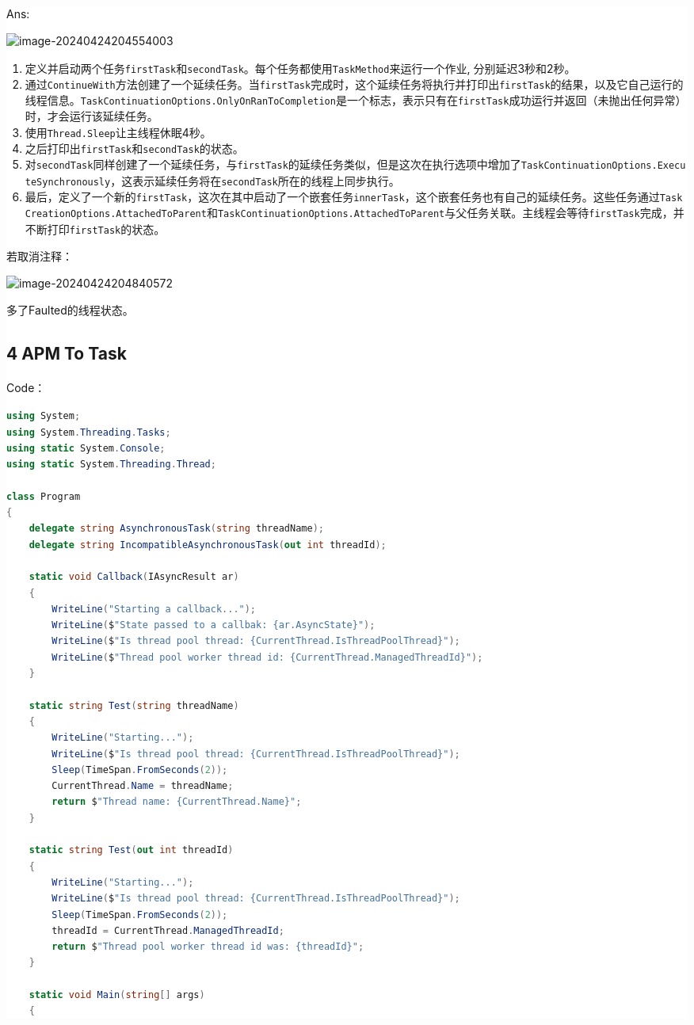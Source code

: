 Ans:

![image-20240424204554003](C:\Users\Administrator\AppData\Roaming\Typora\typora-user-images\image-20240424204554003.png)

1. 定义并启动两个任务`firstTask`和`secondTask`。每个任务都使用`TaskMethod`来运行一个作业, 分别延迟3秒和2秒。
2. 通过`ContinueWith`方法创建了一个延续任务。当`firstTask`完成时，这个延续任务将执行并打印出`firstTask`的结果，以及它自己运行的线程信息。`TaskContinuationOptions.OnlyOnRanToCompletion`是一个标志，表示只有在`firstTask`成功运行并返回（未抛出任何异常）时，才会运行该延续任务。
3. 使用`Thread.Sleep`让主线程休眠4秒。
4. 之后打印出`firstTask`和`secondTask`的状态。
5. 对`secondTask`同样创建了一个延续任务，与`firstTask`的延续任务类似，但是这次在执行选项中增加了`TaskContinuationOptions.ExecuteSynchronously`，这表示延续任务将在`secondTask`所在的线程上同步执行。
6. 最后，定义了一个新的`firstTask`，这次在其中启动了一个嵌套任务`innerTask`，这个嵌套任务也有自己的延续任务。这些任务通过`TaskCreationOptions.AttachedToParent`和`TaskContinuationOptions.AttachedToParent`与父任务关联。主线程会等待`firstTask`完成，并不断打印`firstTask`的状态。

若取消注释：

![image-20240424204840572](C:\Users\Administrator\AppData\Roaming\Typora\typora-user-images\image-20240424204840572.png)

多了Faulted的线程状态。

## 4 APM To Task

Code：


```c#
using System;
using System.Threading.Tasks;
using static System.Console;
using static System.Threading.Thread;

class Program
{
	delegate string AsynchronousTask(string threadName);
	delegate string IncompatibleAsynchronousTask(out int threadId);

	static void Callback(IAsyncResult ar)
	{
		WriteLine("Starting a callback...");
		WriteLine($"State passed to a callbak: {ar.AsyncState}");
		WriteLine($"Is thread pool thread: {CurrentThread.IsThreadPoolThread}");
		WriteLine($"Thread pool worker thread id: {CurrentThread.ManagedThreadId}");
	}

	static string Test(string threadName)
	{
		WriteLine("Starting...");
		WriteLine($"Is thread pool thread: {CurrentThread.IsThreadPoolThread}");
		Sleep(TimeSpan.FromSeconds(2));
		CurrentThread.Name = threadName;
		return $"Thread name: {CurrentThread.Name}";
	}

	static string Test(out int threadId)
	{
		WriteLine("Starting...");
		WriteLine($"Is thread pool thread: {CurrentThread.IsThreadPoolThread}");
		Sleep(TimeSpan.FromSeconds(2));
		threadId = CurrentThread.ManagedThreadId;
		return $"Thread pool worker thread id was: {threadId}";
	}

	static void Main(string[] args)
	{
```